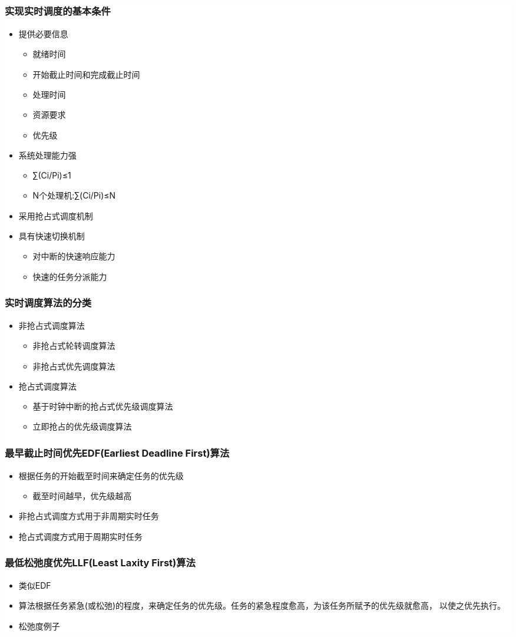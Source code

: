 ### 实现实时调度的基本条件

-   提供必要信息
    
    -   就绪时间
        
    -   开始截止时间和完成截止时间
        
    -   处理时间
        
    -   资源要求
        
    -   优先级
        
-   系统处理能力强
    
    -   ∑(Ci/Pi)≤1
        
    -   N个处理机:∑(Ci/Pi)≤N
        
-   采用抢占式调度机制
    
-   具有快速切换机制
    
    -   对中断的快速响应能力
        
    -   快速的任务分派能力
        

### 实时调度算法的分类

-   非抢占式调度算法
    
    -   非抢占式轮转调度算法
        
    -   非抢占式优先调度算法
        
-   抢占式调度算法
    
    -   基于时钟中断的抢占式优先级调度算法
        
    -   立即抢占的优先级调度算法
        

### 最早截止时间优先EDF(Earliest Deadline First)算法

-   根据任务的开始截至时间来确定任务的优先级
    
    -   截至时间越早，优先级越高
        
-   非抢占式调度方式用于非周期实时任务
    
-   抢占式调度方式用于周期实时任务
    

### 最低松弛度优先LLF(Least Laxity First)算法

-   类似EDF
    
-   算法根据任务紧急(或松弛)的程度，来确定任务的优先级。任务的紧急程度愈高，为该任务所赋予的优先级就愈高， 以使之优先执行。
    
-   松弛度例子
    